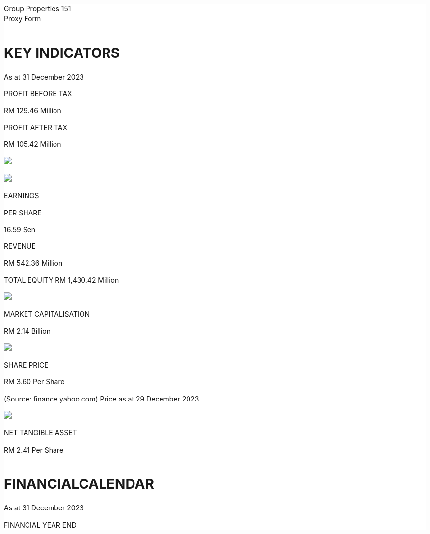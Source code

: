 Group Properties 151  
Proxy Form

# KEY INDICATORS

As at 31 December 2023

PROFIT BEFORE TAX

RM 129.46 Million

PROFIT AFTER TAX

RM 105.42 Million

![](images/82e513a17fa40c7ab7074a44c3689807bc76030c534221101d69278f90e0e32c.jpg)

![](images/6d048ad22d65df9a96f1c27d7fc4ea42dfae7d34af7b7290016544fe55ed0a8a.jpg)

EARNINGS

PER SHARE

16.59 Sen

REVENUE

RM 542.36 Million

TOTAL EQUITY RM 1,430.42 Million

![](images/1ad77f0e41a4540b13502e0c40925ab063ee7585138968a7723123e7c4cf6968.jpg)

MARKET CAPITALISATION

RM 2.14 Billion

![](images/48c304759d6cff7bb0a086115566863d82e95893d38908cb9a2cc1e3639fe864.jpg)

SHARE PRICE

RM 3.60 Per Share

(Source: finance.yahoo.com) Price as at 29 December 2023

![](images/81fc81aca83503a10b54f4d9a9c36ab227568566258a14b8acec62ee4307883d.jpg)

NET TANGIBLE ASSET

RM 2.41 Per Share

# FINANCIALCALENDAR

As at 31 December 2023

FINANCIAL YEAR END
